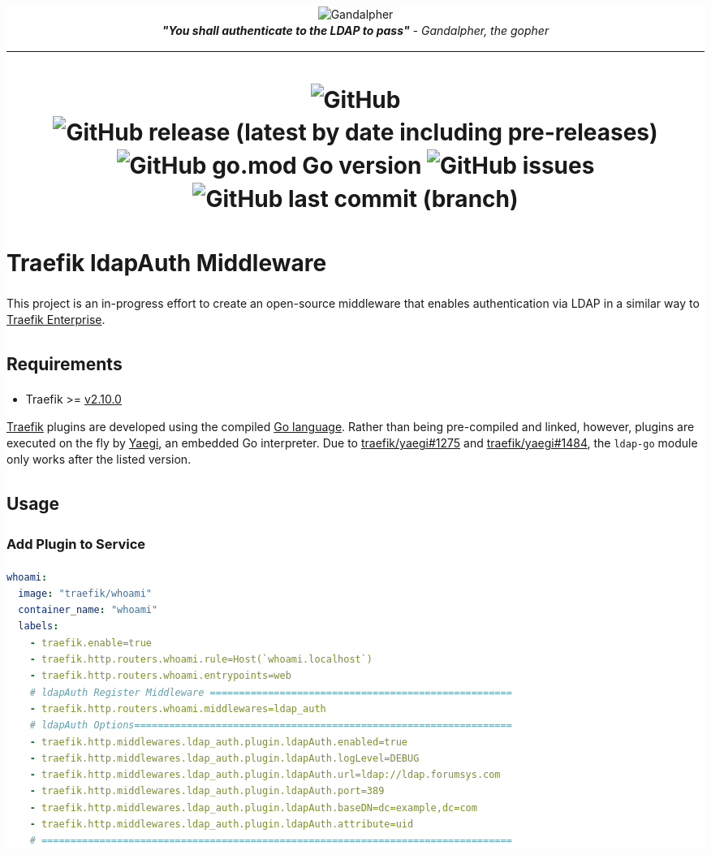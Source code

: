 <p align="center">
<img src="https://github.com/wiltonsr/ldapAuth/raw/main/imgs/gandalpher.png" alt="Gandalpher" title="Gandalpher" />
<br>
<em><b>"You shall authenticate to the LDAP to pass"</b> - Gandalpher, the gopher</em>
</p>

---

<h1 align="center">
<img alt="GitHub" src="https://img.shields.io/github/license/wiltonsr/ldapAuth?color=blue">
<img alt="GitHub release (latest by date including pre-releases)" src="https://img.shields.io/github/v/release/wiltonsr/ldapAuth?include_prereleases">
<img alt="GitHub go.mod Go version" src="https://img.shields.io/github/go-mod/go-version/wiltonsr/ldapAuth">
<img alt="GitHub issues" src="https://img.shields.io/github/issues/wiltonsr/ldapAuth">
<img alt="GitHub last commit (branch)" src="https://img.shields.io/github/last-commit/wiltonsr/ldapAuth/main">
</h1>

# Traefik ldapAuth Middleware

This project is an in-progress effort to create an open-source middleware that enables authentication via LDAP in a similar way to [Traefik Enterprise](https://doc.traefik.io/traefik-enterprise/middlewares/ldap/).

## Requirements

- Traefik >= [v2.10.0](https://github.com/traefik/traefik/releases/tag/v2.5.5)

[Traefik](https://traefik.io) plugins are developed using the compiled [Go language](https://golang.org). Rather than being pre-compiled and linked, however, plugins are executed on the fly by [Yaegi](https://github.com/traefik/yaegi), an embedded Go interpreter. Due to [traefik/yaegi#1275](https://github.com/traefik/yaegi/issues/1275) and [traefik/yaegi#1484](https://github.com/traefik/yaegi/issues/1484), the `ldap-go` module only works after the listed version.

## Usage

### Add Plugin to Service

```yml
whoami:
  image: "traefik/whoami"
  container_name: "whoami"
  labels:
    - traefik.enable=true
    - traefik.http.routers.whoami.rule=Host(`whoami.localhost`)
    - traefik.http.routers.whoami.entrypoints=web
    # ldapAuth Register Middleware ====================================================
    - traefik.http.routers.whoami.middlewares=ldap_auth
    # ldapAuth Options=================================================================
    - traefik.http.middlewares.ldap_auth.plugin.ldapAuth.enabled=true
    - traefik.http.middlewares.ldap_auth.plugin.ldapAuth.logLevel=DEBUG
    - traefik.http.middlewares.ldap_auth.plugin.ldapAuth.url=ldap://ldap.forumsys.com
    - traefik.http.middlewares.ldap_auth.plugin.ldapAuth.port=389
    - traefik.http.middlewares.ldap_auth.plugin.ldapAuth.baseDN=dc=example,dc=com
    - traefik.http.middlewares.ldap_auth.plugin.ldapAuth.attribute=uid
    # =================================================================================
```
